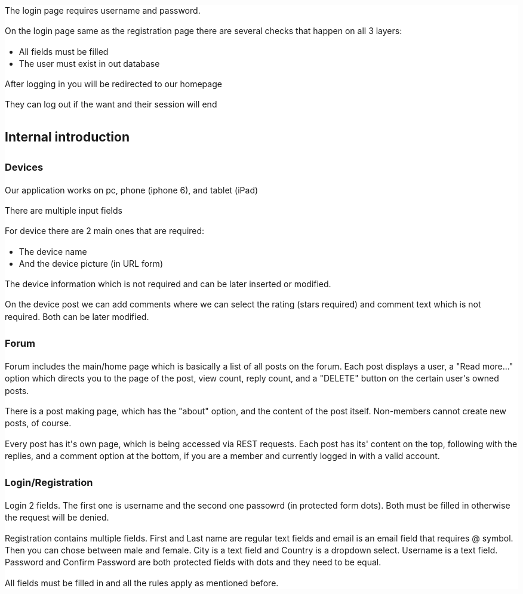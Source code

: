 The login page requires username and password.

On the login page same as the registration page there are several checks that happen on all 3 layers:

- All fields must be filled
- The user must exist in out database

After logging in you will be redirected to our homepage

They can log out if the want and their session will end

## Internal introduction

### Devices

Our application works on pc, phone (iphone 6), and tablet (iPad)

There are multiple input fields 

For device there are 2 main ones that are required:

- The device name
- And the device picture (in URL form)

The device information which is not required and can be later inserted or modified.

On the device post we can add comments where we can select the rating (stars required) and comment text which is not required.
Both can be later modified.

### Forum

Forum includes the main/home page which is basically a list of all posts on the forum. Each post displays a user, a "Read more..." option which 
directs you to the page of the post, view count, reply count, and a "DELETE" button on the certain user's owned posts. 

There is a post making page, which has the "about" option, and the content of the post itself. Non-members cannot create new posts, of course.

Every post has it's own page, which is being accessed via REST requests. Each post has its' content on the top, following with the replies, and a comment option at the bottom, if you are
a member and currently logged in with a valid account.

### Login/Registration

Login 2 fields. The first one is username and the second one passowrd (in protected form dots). Both must be filled in otherwise the request will be denied.

Registration contains multiple fields. First and Last name are regular text fields and email is an email field that requires @ symbol. Then 
you can chose between male and female. City is a text field and Country is a dropdown select. Username is a text field. Password and Confirm Password
are both protected fields with dots and they need to be equal.

All fields must be filled in and all the rules apply as mentioned before.
